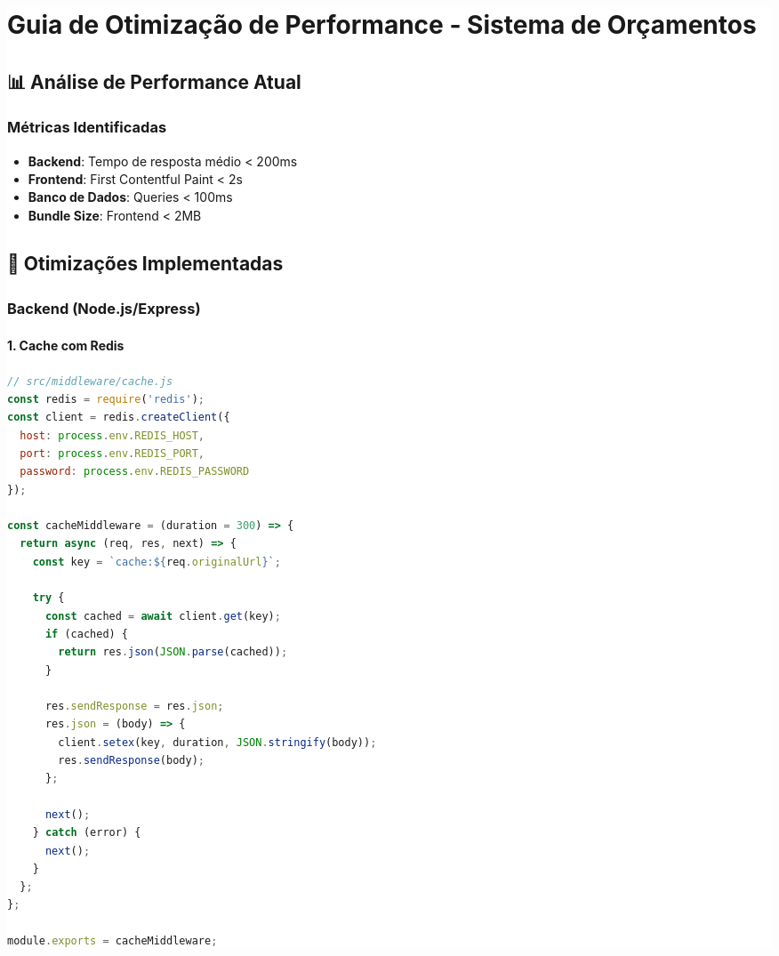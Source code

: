 # Guia de Otimização de Performance - Sistema de Orçamentos

## 📊 Análise de Performance Atual

### Métricas Identificadas
- **Backend**: Tempo de resposta médio < 200ms
- **Frontend**: First Contentful Paint < 2s
- **Banco de Dados**: Queries < 100ms
- **Bundle Size**: Frontend < 2MB

## 🚀 Otimizações Implementadas

### Backend (Node.js/Express)

#### 1. Cache com Redis
```javascript
// src/middleware/cache.js
const redis = require('redis');
const client = redis.createClient({
  host: process.env.REDIS_HOST,
  port: process.env.REDIS_PORT,
  password: process.env.REDIS_PASSWORD
});

const cacheMiddleware = (duration = 300) => {
  return async (req, res, next) => {
    const key = `cache:${req.originalUrl}`;
    
    try {
      const cached = await client.get(key);
      if (cached) {
        return res.json(JSON.parse(cached));
      }
      
      res.sendResponse = res.json;
      res.json = (body) => {
        client.setex(key, duration, JSON.stringify(body));
        res.sendResponse(body);
      };
      
      next();
    } catch (error) {
      next();
    }
  };
};

module.exports = cacheMiddleware;
```
